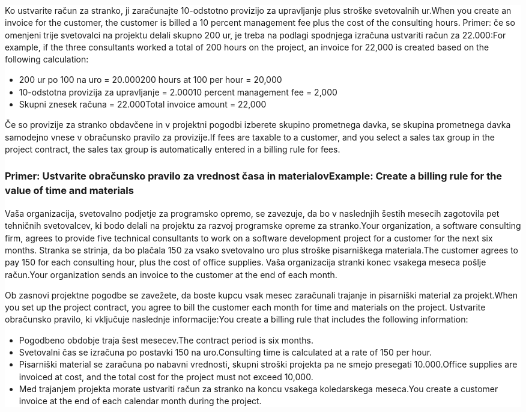 <span data-ttu-id="df5e8-314">Ko ustvarite račun za stranko, ji zaračunajte 10-odstotno provizijo za upravljanje plus stroške svetovalnih ur.</span><span class="sxs-lookup"><span data-stu-id="df5e8-314">When you create an invoice for the customer, the customer is billed a 10 percent management fee plus the cost of the consulting hours.</span></span> <span data-ttu-id="df5e8-315">Primer: če so omenjeni trije svetovalci na projektu delali skupno 200 ur, je treba na podlagi spodnjega izračuna ustvariti račun za 22.000:</span><span class="sxs-lookup"><span data-stu-id="df5e8-315">For example, if the three consultants worked a total of 200 hours on the project, an invoice for 22,000 is created based on the following calculation:</span></span>

-   <span data-ttu-id="df5e8-316">200 ur po 100 na uro = 20.000</span><span class="sxs-lookup"><span data-stu-id="df5e8-316">200 hours at 100 per hour = 20,000</span></span>
-   <span data-ttu-id="df5e8-317">10-odstotna provizija za upravljanje = 2.000</span><span class="sxs-lookup"><span data-stu-id="df5e8-317">10 percent management fee = 2,000</span></span>
-   <span data-ttu-id="df5e8-318">Skupni znesek računa = 22.000</span><span class="sxs-lookup"><span data-stu-id="df5e8-318">Total invoice amount = 22,000</span></span>

<span data-ttu-id="df5e8-319">Če so provizije za stranko obdavčene in v projektni pogodbi izberete skupino prometnega davka, se skupina prometnega davka samodejno vnese v obračunsko pravilo za provizije.</span><span class="sxs-lookup"><span data-stu-id="df5e8-319">If fees are taxable to a customer, and you select a sales tax group in the project contract, the sales tax group is automatically entered in a billing rule for fees.</span></span>

### <a name="example-create-a-billing-rule-for-the-value-of-time-and-materials"></a><span data-ttu-id="df5e8-320">Primer: Ustvarite obračunsko pravilo za vrednost časa in materialov</span><span class="sxs-lookup"><span data-stu-id="df5e8-320">Example: Create a billing rule for the value of time and materials</span></span>

<span data-ttu-id="df5e8-321">Vaša organizacija, svetovalno podjetje za programsko opremo, se zavezuje, da bo v naslednjih šestih mesecih zagotovila pet tehničnih svetovalcev, ki bodo delali na projektu za razvoj programske opreme za stranko.</span><span class="sxs-lookup"><span data-stu-id="df5e8-321">Your organization, a software consulting firm, agrees to provide five technical consultants to work on a software development project for a customer for the next six months.</span></span> <span data-ttu-id="df5e8-322">Stranka se strinja, da bo plačala 150 za vsako svetovalno uro plus stroške pisarniškega materiala.</span><span class="sxs-lookup"><span data-stu-id="df5e8-322">The customer agrees to pay 150 for each consulting hour, plus the cost of office supplies.</span></span> <span data-ttu-id="df5e8-323">Vaša organizacija stranki konec vsakega meseca pošlje račun.</span><span class="sxs-lookup"><span data-stu-id="df5e8-323">Your organization sends an invoice to the customer at the end of each month.</span></span> 

<span data-ttu-id="df5e8-324">Ob zasnovi projektne pogodbe se zavežete, da boste kupcu vsak mesec zaračunali trajanje in pisarniški material za projekt.</span><span class="sxs-lookup"><span data-stu-id="df5e8-324">When you set up the project contract, you agree to bill the customer each month for time and materials on the project.</span></span> <span data-ttu-id="df5e8-325">Ustvarite obračunsko pravilo, ki vključuje naslednje informacije:</span><span class="sxs-lookup"><span data-stu-id="df5e8-325">You create a billing rule that includes the following information:</span></span>

-   <span data-ttu-id="df5e8-326">Pogodbeno obdobje traja šest mesecev.</span><span class="sxs-lookup"><span data-stu-id="df5e8-326">The contract period is six months.</span></span>
-   <span data-ttu-id="df5e8-327">Svetovalni čas se izračuna po postavki 150 na uro.</span><span class="sxs-lookup"><span data-stu-id="df5e8-327">Consulting time is calculated at a rate of 150 per hour.</span></span>
-   <span data-ttu-id="df5e8-328">Pisarniški material se zaračuna po nabavni vrednosti, skupni stroški projekta pa ne smejo presegati 10.000.</span><span class="sxs-lookup"><span data-stu-id="df5e8-328">Office supplies are invoiced at cost, and the total cost for the project must not exceed 10,000.</span></span>
-   <span data-ttu-id="df5e8-329">Med trajanjem projekta morate ustvariti račun za stranko na koncu vsakega koledarskega meseca.</span><span class="sxs-lookup"><span data-stu-id="df5e8-329">You create a customer invoice at the end of each calendar month during the project.</span></span>
